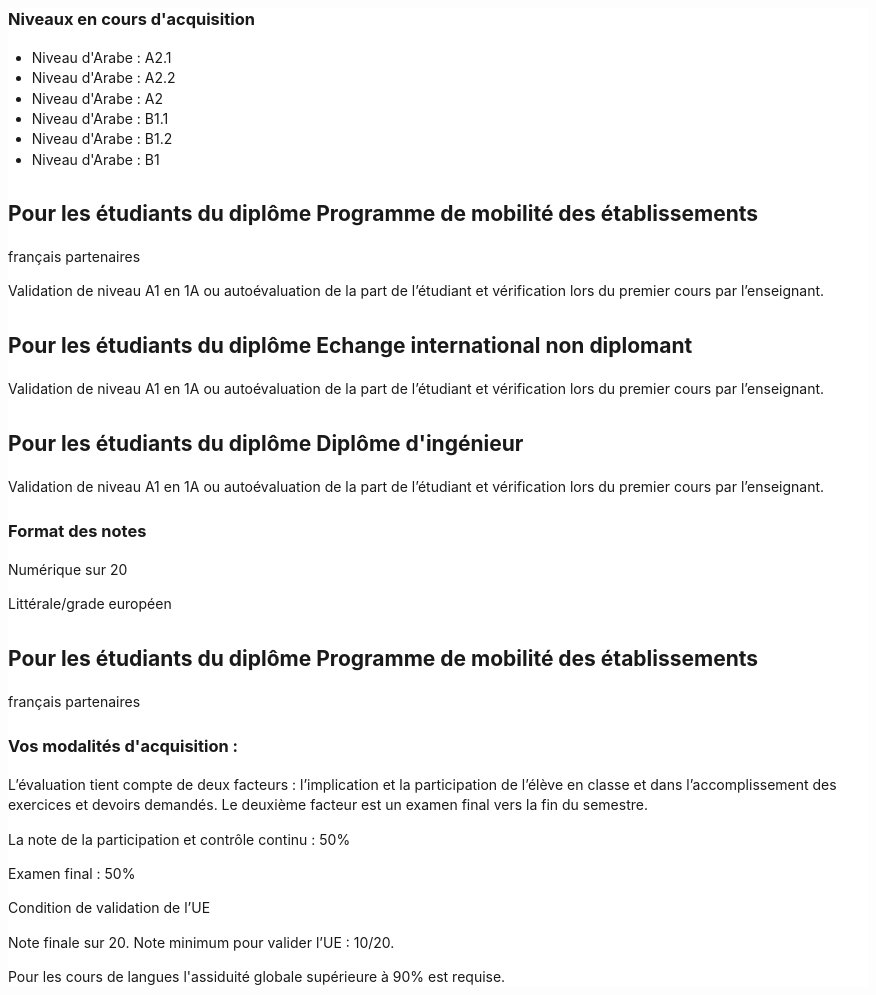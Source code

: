 ### Niveaux en cours d'acquisition

  * Niveau d'Arabe : A2.1
  * Niveau d'Arabe : A2.2
  * Niveau d'Arabe : A2
  * Niveau d'Arabe : B1.1
  * Niveau d'Arabe : B1.2
  * Niveau d'Arabe : B1

## Pour les étudiants du diplôme Programme de mobilité des établissements
français partenaires

Validation de niveau A1 en 1A ou autoévaluation de la part de l’étudiant et
vérification lors du premier cours par l’enseignant.

## Pour les étudiants du diplôme Echange international non diplomant

Validation de niveau A1 en 1A ou autoévaluation de la part de l’étudiant et
vérification lors du premier cours par l’enseignant.

## Pour les étudiants du diplôme Diplôme d'ingénieur

Validation de niveau A1 en 1A ou autoévaluation de la part de l’étudiant et
vérification lors du premier cours par l’enseignant.

### Format des notes

Numérique sur 20

Littérale/grade européen

## Pour les étudiants du diplôme Programme de mobilité des établissements
français partenaires

### Vos modalités d'acquisition :

L’évaluation tient compte de deux facteurs : l’implication et la participation
de l’élève en classe et dans l’accomplissement des exercices et devoirs
demandés. Le deuxième facteur est un examen final vers la fin du semestre.

La note de la participation et contrôle continu : 50%

Examen final : 50%

Condition de validation de l’UE

Note finale sur 20. Note minimum pour valider l’UE : 10/20.

Pour les cours de langues l'assiduité globale supérieure à 90% est requise.
